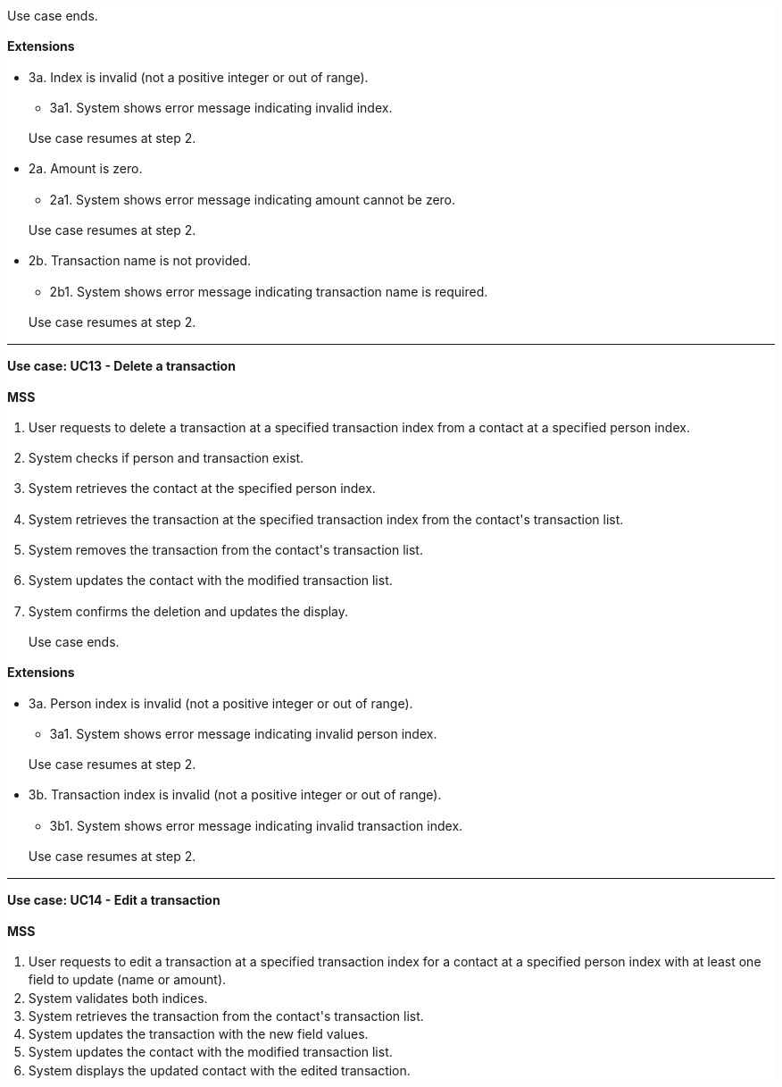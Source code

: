   Use case ends.

**Extensions**

* 3a. Index is invalid (not a positive integer or out of range).
    * 3a1. System shows error message indicating invalid index.

  Use case resumes at step 2.

* 2a. Amount is zero.
    * 2a1. System shows error message indicating amount cannot be zero.

  Use case resumes at step 2.

* 2b. Transaction name is not provided.
    * 2b1. System shows error message indicating transaction name is required.

  Use case resumes at step 2.

---

**Use case: UC13 - Delete a transaction**

**MSS**

1. User requests to delete a transaction at a specified transaction index from a contact at a specified person index.
2. System checks if person and transaction exist.
3. System retrieves the contact at the specified person index.
4. System retrieves the transaction at the specified transaction index from the contact's transaction list.
5. System removes the transaction from the contact's transaction list.
6. System updates the contact with the modified transaction list.
7. System confirms the deletion and updates the display.

   Use case ends.

**Extensions**

* 3a. Person index is invalid (not a positive integer or out of range).
    * 3a1. System shows error message indicating invalid person index.

  Use case resumes at step 2.

* 3b. Transaction index is invalid (not a positive integer or out of range).
    * 3b1. System shows error message indicating invalid transaction index.

  Use case resumes at step 2.

---

**Use case: UC14 - Edit a transaction**

**MSS**

1. User requests to edit a transaction at a specified transaction index for a contact at a specified person index with at least one field to update (name or amount).
2. System validates both indices.
3. System retrieves the transaction from the contact's transaction list.
4. System updates the transaction with the new field values.
5. System updates the contact with the modified transaction list.
6. System displays the updated contact with the edited transaction.

